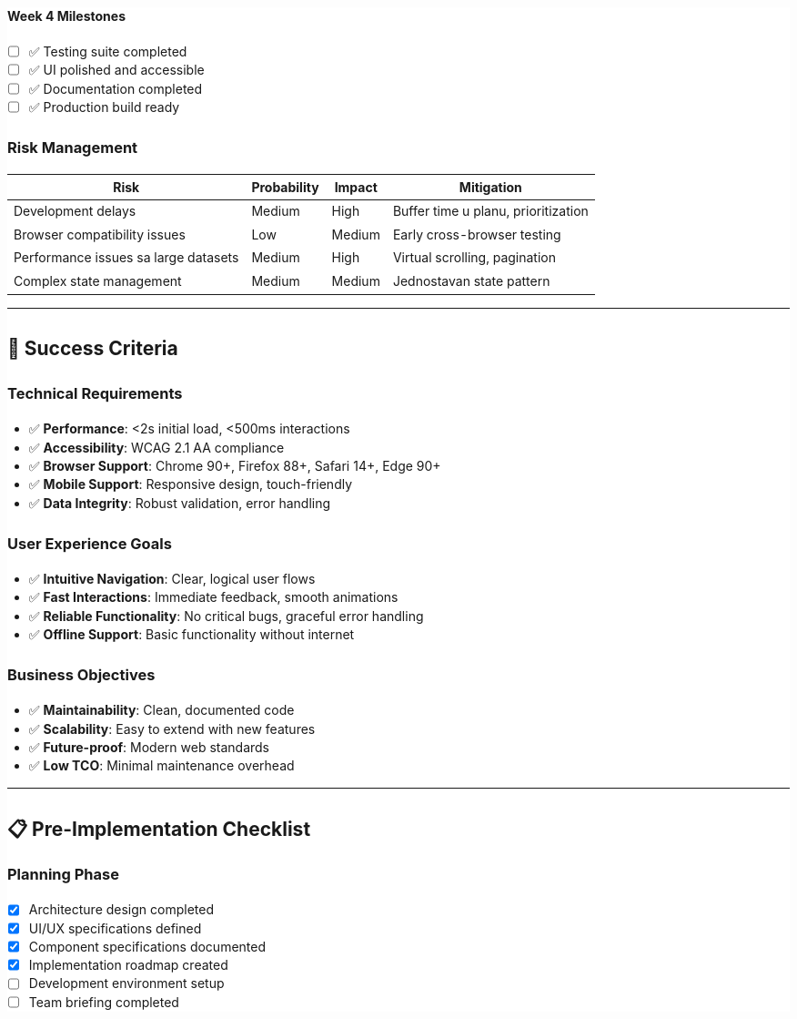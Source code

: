 #### Week 4 Milestones
- [ ] ✅ Testing suite completed
- [ ] ✅ UI polished and accessible
- [ ] ✅ Documentation completed
- [ ] ✅ Production build ready

### Risk Management

| Risk | Probability | Impact | Mitigation |
|------|-------------|---------|------------|
| Development delays | Medium | High | Buffer time u planu, prioritization |
| Browser compatibility issues | Low | Medium | Early cross-browser testing |
| Performance issues sa large datasets | Medium | High | Virtual scrolling, pagination |
| Complex state management | Medium | Medium | Jednostavan state pattern |

---

## 🎯 Success Criteria

### Technical Requirements
- ✅ **Performance**: <2s initial load, <500ms interactions
- ✅ **Accessibility**: WCAG 2.1 AA compliance
- ✅ **Browser Support**: Chrome 90+, Firefox 88+, Safari 14+, Edge 90+
- ✅ **Mobile Support**: Responsive design, touch-friendly
- ✅ **Data Integrity**: Robust validation, error handling

### User Experience Goals
- ✅ **Intuitive Navigation**: Clear, logical user flows
- ✅ **Fast Interactions**: Immediate feedback, smooth animations
- ✅ **Reliable Functionality**: No critical bugs, graceful error handling
- ✅ **Offline Support**: Basic functionality without internet

### Business Objectives
- ✅ **Maintainability**: Clean, documented code
- ✅ **Scalability**: Easy to extend with new features
- ✅ **Future-proof**: Modern web standards
- ✅ **Low TCO**: Minimal maintenance overhead

---

## 📋 Pre-Implementation Checklist

### Planning Phase
- [x] Architecture design completed
- [x] UI/UX specifications defined
- [x] Component specifications documented
- [x] Implementation roadmap created
- [ ] Development environment setup
- [ ] Team briefing completed
